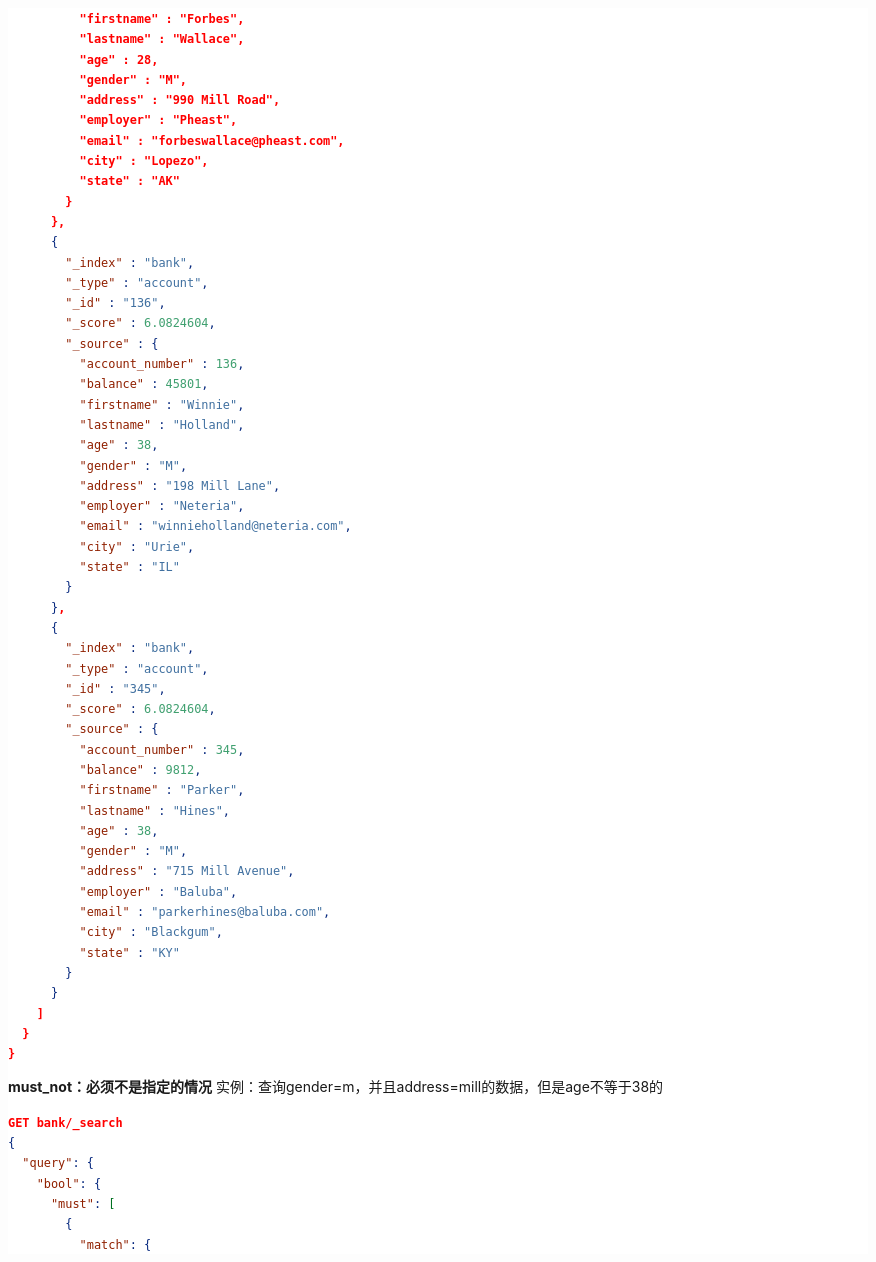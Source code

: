 ```json
          "firstname" : "Forbes",
          "lastname" : "Wallace",
          "age" : 28,
          "gender" : "M",
          "address" : "990 Mill Road",
          "employer" : "Pheast",
          "email" : "forbeswallace@pheast.com",
          "city" : "Lopezo",
          "state" : "AK"
        }
      },
      {
        "_index" : "bank",
        "_type" : "account",
        "_id" : "136",
        "_score" : 6.0824604,
        "_source" : {
          "account_number" : 136,
          "balance" : 45801,
          "firstname" : "Winnie",
          "lastname" : "Holland",
          "age" : 38,
          "gender" : "M",
          "address" : "198 Mill Lane",
          "employer" : "Neteria",
          "email" : "winnieholland@neteria.com",
          "city" : "Urie",
          "state" : "IL"
        }
      },
      {
        "_index" : "bank",
        "_type" : "account",
        "_id" : "345",
        "_score" : 6.0824604,
        "_source" : {
          "account_number" : 345,
          "balance" : 9812,
          "firstname" : "Parker",
          "lastname" : "Hines",
          "age" : 38,
          "gender" : "M",
          "address" : "715 Mill Avenue",
          "employer" : "Baluba",
          "email" : "parkerhines@baluba.com",
          "city" : "Blackgum",
          "state" : "KY"
        }
      }
    ]
  }
}
```
**must_not：必须不是指定的情况**
实例：查询gender=m，并且address=mill的数据，但是age不等于38的
```json
GET bank/_search
{
  "query": {
    "bool": {
      "must": [
        {
          "match": {
```